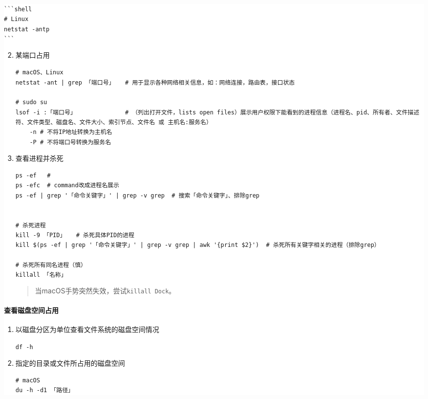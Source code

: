     ```shell
    # Linux
    netstat -antp
    ```
2. 某端口占用

    ```shell
    # macOS、Linux
    netstat -ant | grep 「端口号」   # 用于显示各种网络相关信息，如：网络连接，路由表，接口状态

    # sudo su
    lsof -i :「端口号」              # （列出打开文件，lists open files）展示用户权限下能看到的进程信息（进程名、pid、所有者、文件描述符、文件类型、磁盘名、文件大小、索引节点、文件名 或 主机名:服务名）
        -n # 不将IP地址转换为主机名
        -P # 不将端口号转换为服务名
    ```
3. 查看进程并杀死

    ```shell
    ps -ef   #
    ps -efc  # command改成进程名展示
    ps -ef | grep '「命令关键字」' | grep -v grep  # 搜索「命令关键字」、排除grep


    # 杀死进程
    kill -9 「PID」   # 杀死具体PID的进程
    kill $(ps -ef | grep '「命令关键字」' | grep -v grep | awk '{print $2}')  # 杀死所有关键字相关的进程（排除grep）

    # 杀死所有同名进程（慎）
    killall 「名称」
    ```

    >当macOS手势突然失效，尝试`killall Dock`。

#### 查看磁盘空间占用
1. 以磁盘分区为单位查看文件系统的磁盘空间情况

    ```shell
    df -h
    ```
2. 指定的目录或文件所占用的磁盘空间

    ```shell
    # macOS
    du -h -d1 「路径」
